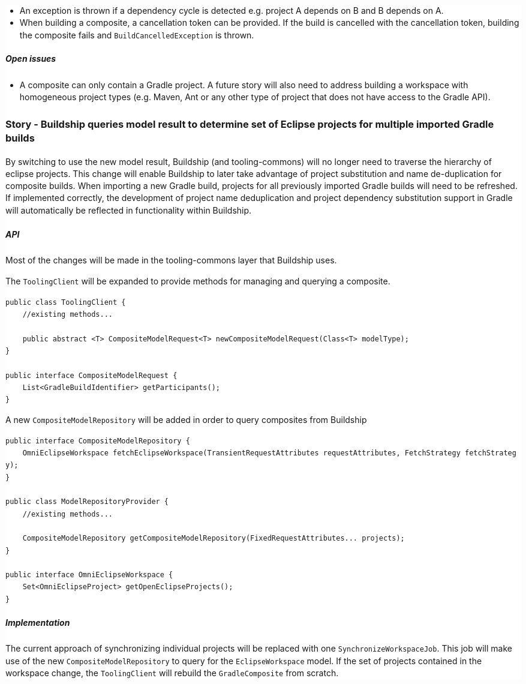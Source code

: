 - An exception is thrown if a dependency cycle is detected e.g. project A depends on B and B depends on A.
- When building a composite, a cancellation token can be provided. If the build is cancelled with the cancellation token, building the composite fails and `BuildCancelledException` is thrown.

##### Open issues

- A composite can only contain a Gradle project. A future story will also need to address building a workspace with homogeneous project types (e.g. Maven, Ant or any other type of
project that does not have access to the Gradle API).

### Story - Buildship queries model result to determine set of Eclipse projects for multiple imported Gradle builds

By switching to use the new model result, Buildship (and tooling-commons) will no longer need to traverse the hierarchy of eclipse projects. This change will enable Buildship to later take advantage of project substitution and name de-duplication for composite builds. When importing a new Gradle build, projects for all previously imported Gradle builds will need to be refreshed. If implemented correctly, the development of project name deduplication and project dependency substitution support in Gradle will automatically be reflected in functionality within Buildship.

##### API

Most of the changes will be made in the tooling-commons layer that Buildship uses.

The `ToolingClient` will be expanded to provide methods for managing and querying a composite.

    public class ToolingClient {
        //existing methods...

        public abstract <T> CompositeModelRequest<T> newCompositeModelRequest(Class<T> modelType);
    }

    public interface CompositeModelRequest {
        List<GradleBuildIdentifier> getParticipants();
    }

A new `CompositeModelRepository` will be added in order to query composites from Buildship

    public interface CompositeModelRepository {
        OmniEclipseWorkspace fetchEclipseWorkspace(TransientRequestAttributes requestAttributes, FetchStrategy fetchStrategy);
    }

    public class ModelRepositoryProvider {
        //existing methods...

        CompositeModelRepository getCompositeModelRepository(FixedRequestAttributes... projects);
    }

    public interface OmniEclipseWorkspace {
        Set<OmniEclipseProject> getOpenEclipseProjects();
    }

##### Implementation

 The current approach of synchronizing individual projects will be replaced with one `SynchronizeWorkspaceJob`. This job will make use of the new `CompositeModelRepository` to query for the `EclipseWorkspace` model. If the set of projects contained in the workspace change, the `ToolingClient` will rebuild the `GradleComposite` from scratch.
